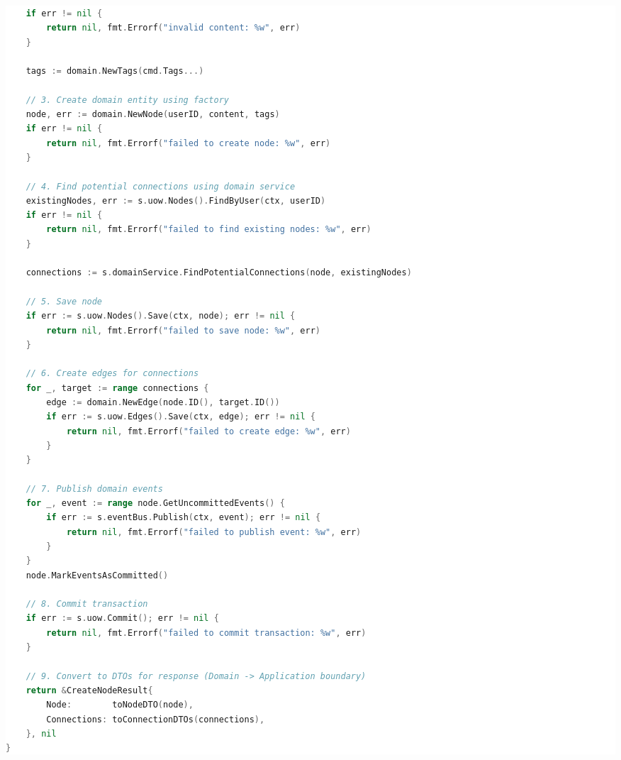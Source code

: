 ```go
    if err != nil {
        return nil, fmt.Errorf("invalid content: %w", err)
    }
    
    tags := domain.NewTags(cmd.Tags...)
    
    // 3. Create domain entity using factory
    node, err := domain.NewNode(userID, content, tags)
    if err != nil {
        return nil, fmt.Errorf("failed to create node: %w", err)
    }
    
    // 4. Find potential connections using domain service
    existingNodes, err := s.uow.Nodes().FindByUser(ctx, userID)
    if err != nil {
        return nil, fmt.Errorf("failed to find existing nodes: %w", err)
    }
    
    connections := s.domainService.FindPotentialConnections(node, existingNodes)
    
    // 5. Save node
    if err := s.uow.Nodes().Save(ctx, node); err != nil {
        return nil, fmt.Errorf("failed to save node: %w", err)
    }
    
    // 6. Create edges for connections
    for _, target := range connections {
        edge := domain.NewEdge(node.ID(), target.ID())
        if err := s.uow.Edges().Save(ctx, edge); err != nil {
            return nil, fmt.Errorf("failed to create edge: %w", err)
        }
    }
    
    // 7. Publish domain events
    for _, event := range node.GetUncommittedEvents() {
        if err := s.eventBus.Publish(ctx, event); err != nil {
            return nil, fmt.Errorf("failed to publish event: %w", err)
        }
    }
    node.MarkEventsAsCommitted()
    
    // 8. Commit transaction
    if err := s.uow.Commit(); err != nil {
        return nil, fmt.Errorf("failed to commit transaction: %w", err)
    }
    
    // 9. Convert to DTOs for response (Domain -> Application boundary)
    return &CreateNodeResult{
        Node:        toNodeDTO(node),
        Connections: toConnectionDTOs(connections),
    }, nil
}
```
